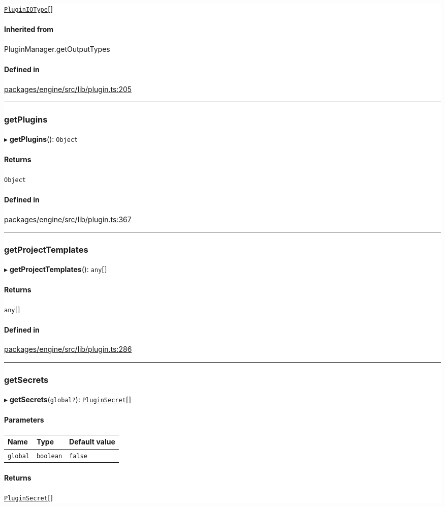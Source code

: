 [`PluginIOType`](../modules/engine_src.md#pluginiotype)[]

#### Inherited from

PluginManager.getOutputTypes

#### Defined in

[packages/engine/src/lib/plugin.ts:205](https://github.com/Oneirocom/MagickML/blob/f74165ec/packages/engine/src/lib/plugin.ts#L205)

___

### getPlugins

▸ **getPlugins**(): `Object`

#### Returns

`Object`

#### Defined in

[packages/engine/src/lib/plugin.ts:367](https://github.com/Oneirocom/MagickML/blob/f74165ec/packages/engine/src/lib/plugin.ts#L367)

___

### getProjectTemplates

▸ **getProjectTemplates**(): `any`[]

#### Returns

`any`[]

#### Defined in

[packages/engine/src/lib/plugin.ts:286](https://github.com/Oneirocom/MagickML/blob/f74165ec/packages/engine/src/lib/plugin.ts#L286)

___

### getSecrets

▸ **getSecrets**(`global?`): [`PluginSecret`](../modules/engine_src.md#pluginsecret)[]

#### Parameters

| Name | Type | Default value |
| :------ | :------ | :------ |
| `global` | `boolean` | `false` |

#### Returns

[`PluginSecret`](../modules/engine_src.md#pluginsecret)[]
